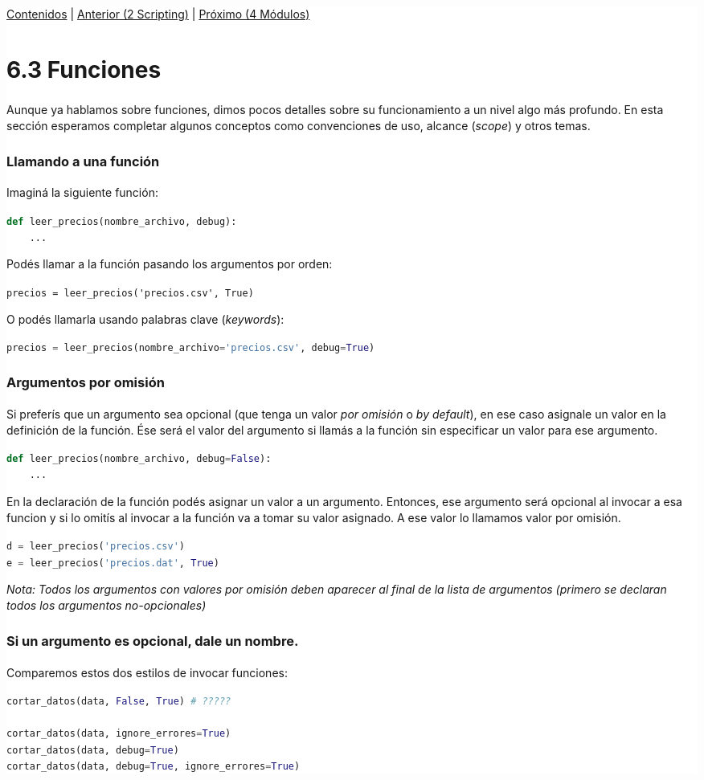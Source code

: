 [Contenidos](../Contenidos.md) \| [Anterior (2 Scripting)](02_Scripts.md) \| [Próximo (4 Módulos)](04_Modulos.md)

# 6.3 Funciones

Aunque ya hablamos sobre funciones, dimos pocos detalles sobre su funcionamiento a un nivel algo más profundo. En esta sección esperamos completar algunos conceptos como convenciones de uso, alcance (*scope*) y otros temas.  

### Llamando a una función

Imaginá la siguiente función:

```python
def leer_precios(nombre_archivo, debug):
    ...
```

Podés llamar a la función pasando los argumentos por orden:
```
precios = leer_precios('precios.csv', True)
```

O podés llamarla usando palabras clave (*keywords*):

```python
precios = leer_precios(nombre_archivo='precios.csv', debug=True)
```

### Argumentos por omisión

Si preferís que un argumento sea opcional (que tenga un valor _por omisión_ o  *by default*), en ese caso asignale un valor en la definición de la función. Ése será el valor del argumento si llamás a la función sin especificar un valor para ese argumento.

```python
def leer_precios(nombre_archivo, debug=False):
    ...
```

En la declaración de la función podés asignar un valor a un argumento. Entonces, ese argumento será opcional al invocar a esa funcion y si lo omitís al invocar a la función va a tomar su valor asignado. A ese valor lo llamamos valor por omisión.

```python
d = leer_precios('precios.csv')
e = leer_precios('precios.dat', True)
```

*Nota: Todos los argumentos con valores por omisión deben aparecer al final de la lista de argumentos (primero se declaran todos los argumentos no-opcionales)*

### Si un argumento es opcional, dale un nombre.

Comparemos estos dos estilos de invocar funciones:

```python
cortar_datos(data, False, True) # ?????

cortar_datos(data, ignore_errores=True)
cortar_datos(data, debug=True)
cortar_datos(data, debug=True, ignore_errores=True)
```
